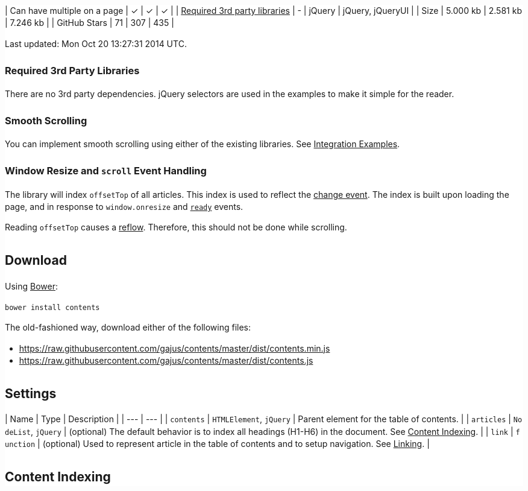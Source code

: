 | Can have multiple on a page | ✓ | ✓ | ✓ |
| [Required 3rd party libraries](#testrequired-3rd-party-libraries) | - | jQuery | jQuery, jQueryUI |
| Size | 5.000 kb | 2.581 kb | 7.246 kb |
| GitHub Stars | 71 | 307 | 435 |

Last updated: Mon Oct 20 13:27:31 2014 UTC.

### Required 3rd Party Libraries

There are no 3rd party dependencies. jQuery selectors are used in the examples to make it simple for the reader.

### Smooth Scrolling

You can implement smooth scrolling using either of the existing libraries. See [Integration Examples](#integration-examples).

### Window Resize and `scroll` Event Handling

The library will index `offsetTop` of all articles. This index is used to reflect the [change event](#events). The index is built upon loading the page, and in response to `window.onresize` and [`ready`](#events) events.

Reading `offsetTop` causes a [reflow](http://gent.ilcore.com/2011/03/how-not-to-trigger-layout-in-webkit.html). Therefore, this should not be done while scrolling.

## Download

Using [Bower](http://bower.io/):

```sh
bower install contents
```

The old-fashioned way, download either of the following files:

* https://raw.githubusercontent.com/gajus/contents/master/dist/contents.min.js
* https://raw.githubusercontent.com/gajus/contents/master/dist/contents.js

## Settings

| Name | Type | Description |
| --- | --- |
| `contents` | `HTMLElement`, `jQuery` | Parent element for the table of contents. |
| `articles` | `NodeList`, `jQuery` | (optional) The default behavior is to index all headings (H1-H6) in the document. See [Content Indexing](#content-indexing). |
| `link` | `function` | (optional) Used to represent article in the table of contents and to setup navigation. See [Linking](#linking). |

## Content Indexing
